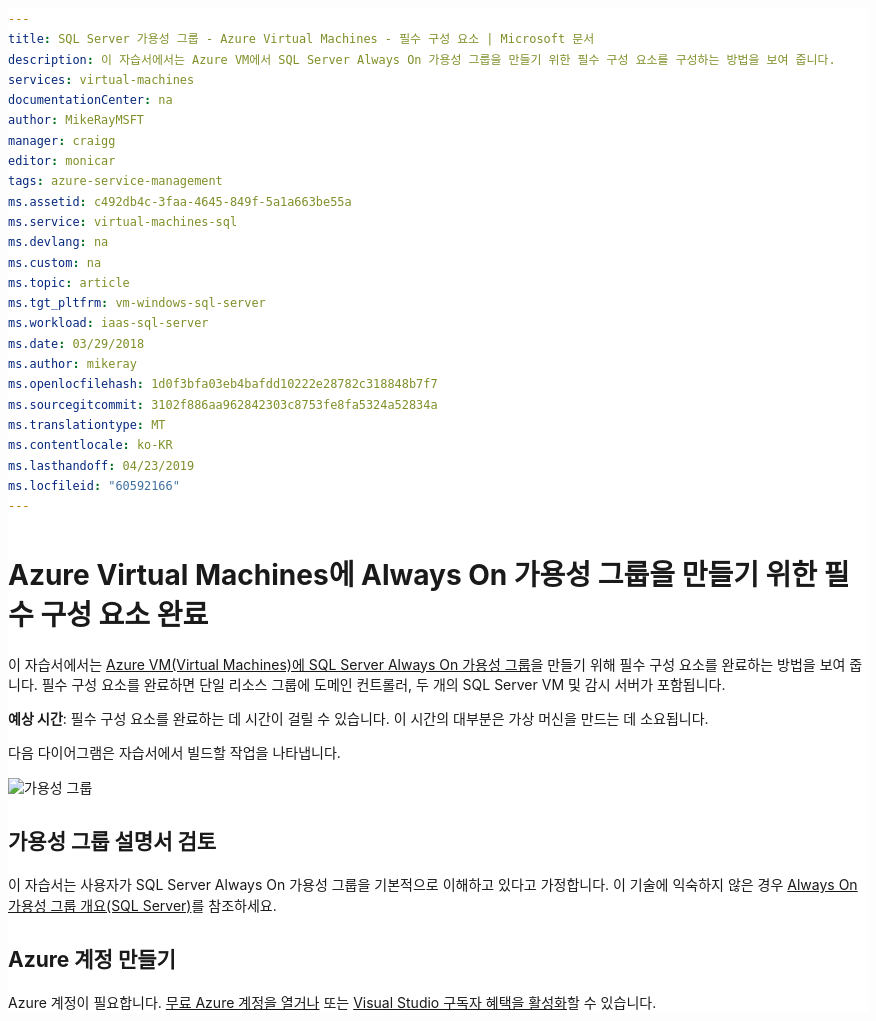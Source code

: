```yaml
---
title: SQL Server 가용성 그룹 - Azure Virtual Machines - 필수 구성 요소 | Microsoft 문서
description: 이 자습서에서는 Azure VM에서 SQL Server Always On 가용성 그룹을 만들기 위한 필수 구성 요소를 구성하는 방법을 보여 줍니다.
services: virtual-machines
documentationCenter: na
author: MikeRayMSFT
manager: craigg
editor: monicar
tags: azure-service-management
ms.assetid: c492db4c-3faa-4645-849f-5a1a663be55a
ms.service: virtual-machines-sql
ms.devlang: na
ms.custom: na
ms.topic: article
ms.tgt_pltfrm: vm-windows-sql-server
ms.workload: iaas-sql-server
ms.date: 03/29/2018
ms.author: mikeray
ms.openlocfilehash: 1d0f3bfa03eb4bafdd10222e28782c318848b7f7
ms.sourcegitcommit: 3102f886aa962842303c8753fe8fa5324a52834a
ms.translationtype: MT
ms.contentlocale: ko-KR
ms.lasthandoff: 04/23/2019
ms.locfileid: "60592166"
---
```

# <a name="complete-the-prerequisites-for-creating-always-on-availability-groups-on-azure-virtual-machines"></a>Azure Virtual Machines에 Always On 가용성 그룹을 만들기 위한 필수 구성 요소 완료

이 자습서에서는 [Azure VM(Virtual Machines)에 SQL Server Always On 가용성 그룹](virtual-machines-windows-portal-sql-availability-group-tutorial.md)을 만들기 위해 필수 구성 요소를 완료하는 방법을 보여 줍니다. 필수 구성 요소를 완료하면 단일 리소스 그룹에 도메인 컨트롤러, 두 개의 SQL Server VM 및 감시 서버가 포함됩니다.

**예상 시간**: 필수 구성 요소를 완료하는 데 시간이 걸릴 수 있습니다. 이 시간의 대부분은 가상 머신을 만드는 데 소요됩니다.

다음 다이어그램은 자습서에서 빌드할 작업을 나타냅니다.

![가용성 그룹](./media/virtual-machines-windows-portal-sql-availability-group-tutorial/00-EndstateSampleNoELB.png)

## <a name="review-availability-group-documentation"></a>가용성 그룹 설명서 검토

이 자습서는 사용자가 SQL Server Always On 가용성 그룹을 기본적으로 이해하고 있다고 가정합니다. 이 기술에 익숙하지 않은 경우 [Always On 가용성 그룹 개요(SQL Server)](https://msdn.microsoft.com/library/ff877884.aspx)를 참조하세요.


## <a name="create-an-azure-account"></a>Azure 계정 만들기
Azure 계정이 필요합니다. [무료 Azure 계정을 열거나](https://signup.azure.com/signup?offer=ms-azr-0044p&appId=102&ref=azureplat-generic&redirectURL=https:%2F%2Fazure.microsoft.com%2Fget-started%2Fwelcome-to-azure%2F&correlationId=24f9d452-1909-40d7-b609-2245aa7351a6&l=en-US) 또는 [Visual Studio 구독자 혜택을 활성화](https://docs.microsoft.com/visualstudio/subscriptions/subscriber-benefits)할 수 있습니다.
